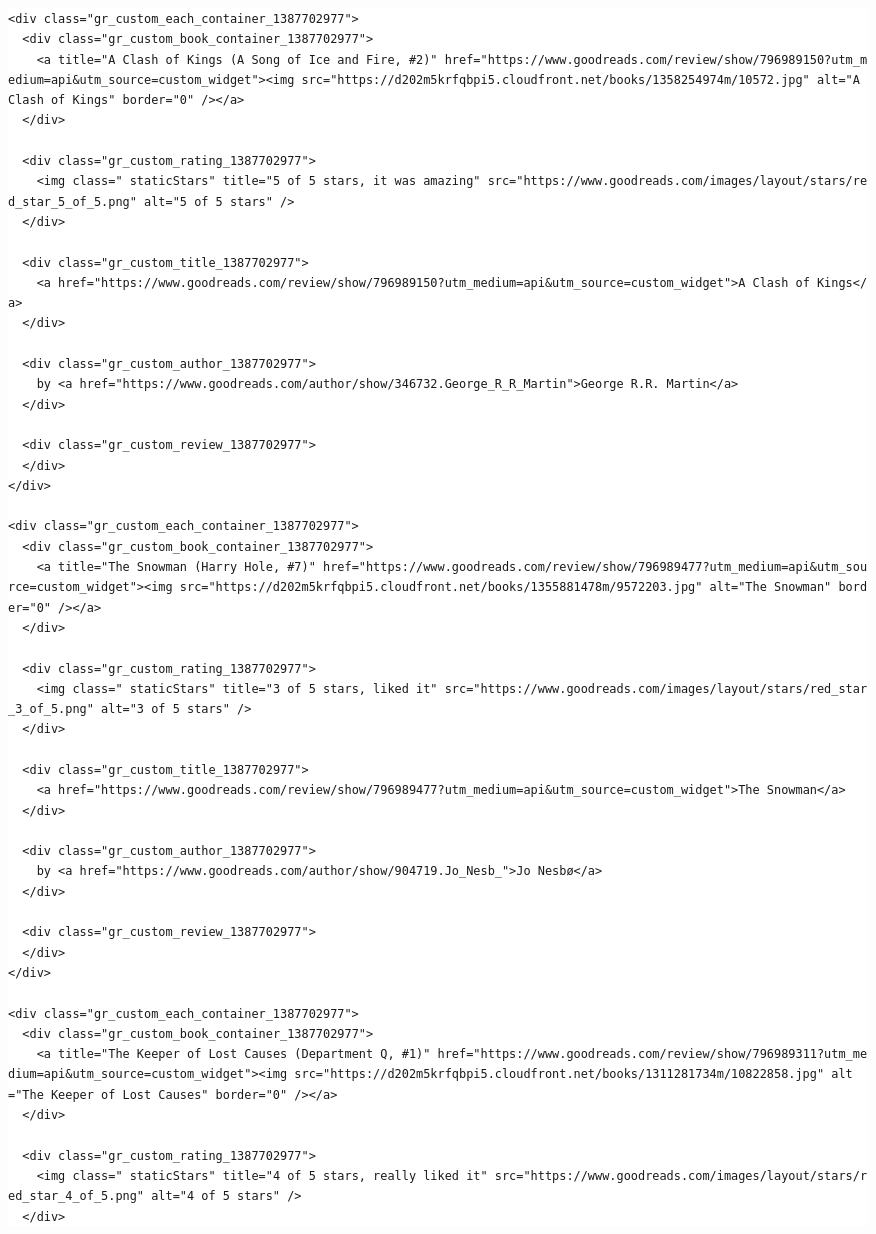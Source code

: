     <div class="gr_custom_each_container_1387702977">
      <div class="gr_custom_book_container_1387702977">
        <a title="A Clash of Kings (A Song of Ice and Fire, #2)" href="https://www.goodreads.com/review/show/796989150?utm_medium=api&utm_source=custom_widget"><img src="https://d202m5krfqbpi5.cloudfront.net/books/1358254974m/10572.jpg" alt="A Clash of Kings" border="0" /></a>
      </div>
      
      <div class="gr_custom_rating_1387702977">
        <img class=" staticStars" title="5 of 5 stars, it was amazing" src="https://www.goodreads.com/images/layout/stars/red_star_5_of_5.png" alt="5 of 5 stars" />
      </div>
      
      <div class="gr_custom_title_1387702977">
        <a href="https://www.goodreads.com/review/show/796989150?utm_medium=api&utm_source=custom_widget">A Clash of Kings</a>
      </div>
      
      <div class="gr_custom_author_1387702977">
        by <a href="https://www.goodreads.com/author/show/346732.George_R_R_Martin">George R.R. Martin</a>
      </div>
      
      <div class="gr_custom_review_1387702977">
      </div>
    </div>
    
    <div class="gr_custom_each_container_1387702977">
      <div class="gr_custom_book_container_1387702977">
        <a title="The Snowman (Harry Hole, #7)" href="https://www.goodreads.com/review/show/796989477?utm_medium=api&utm_source=custom_widget"><img src="https://d202m5krfqbpi5.cloudfront.net/books/1355881478m/9572203.jpg" alt="The Snowman" border="0" /></a>
      </div>
      
      <div class="gr_custom_rating_1387702977">
        <img class=" staticStars" title="3 of 5 stars, liked it" src="https://www.goodreads.com/images/layout/stars/red_star_3_of_5.png" alt="3 of 5 stars" />
      </div>
      
      <div class="gr_custom_title_1387702977">
        <a href="https://www.goodreads.com/review/show/796989477?utm_medium=api&utm_source=custom_widget">The Snowman</a>
      </div>
      
      <div class="gr_custom_author_1387702977">
        by <a href="https://www.goodreads.com/author/show/904719.Jo_Nesb_">Jo Nesbø</a>
      </div>
      
      <div class="gr_custom_review_1387702977">
      </div>
    </div>
    
    <div class="gr_custom_each_container_1387702977">
      <div class="gr_custom_book_container_1387702977">
        <a title="The Keeper of Lost Causes (Department Q, #1)" href="https://www.goodreads.com/review/show/796989311?utm_medium=api&utm_source=custom_widget"><img src="https://d202m5krfqbpi5.cloudfront.net/books/1311281734m/10822858.jpg" alt="The Keeper of Lost Causes" border="0" /></a>
      </div>
      
      <div class="gr_custom_rating_1387702977">
        <img class=" staticStars" title="4 of 5 stars, really liked it" src="https://www.goodreads.com/images/layout/stars/red_star_4_of_5.png" alt="4 of 5 stars" />
      </div>
      